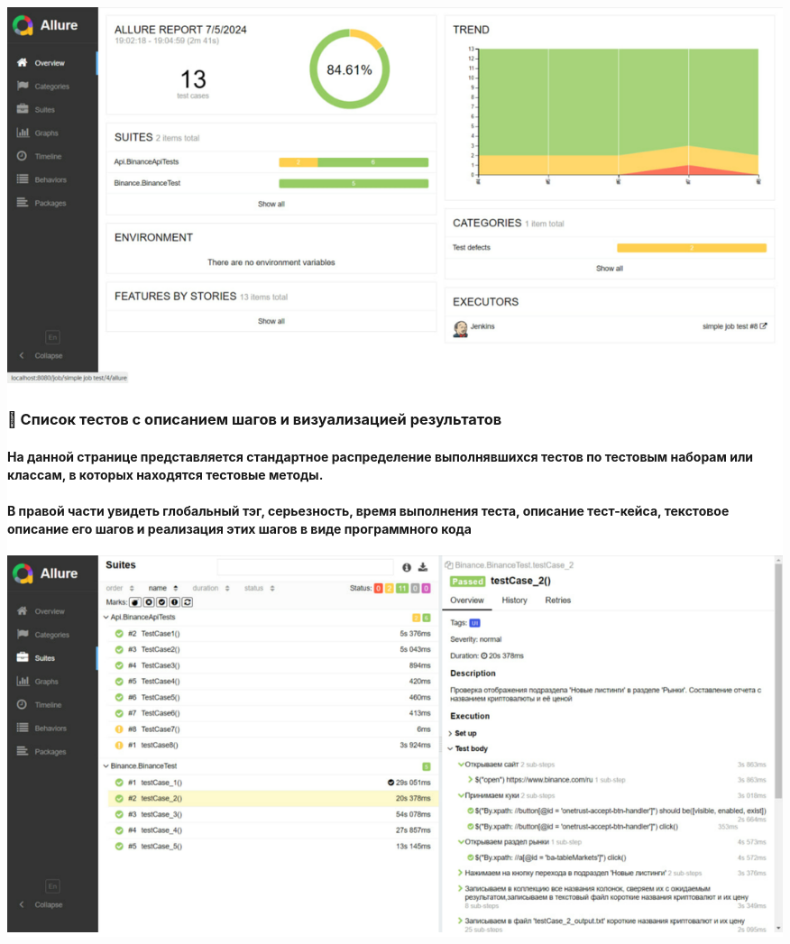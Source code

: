 <img width="900" title="AllureReportScreenshot" src="images/screenshots/allurereportscreenshot.svg">

### :pushpin: Список тестов c описанием шагов и визуализацией результатов

#### На данной странице представляется стандартное распределение выполнявшихся тестов по тестовым наборам или классам, в которых находятся тестовые методы.
#### В правой части увидеть глобальный тэг, серьезность, время выполнения теста, описание тест-кейса, текстовое описание его шагов и реализация этих шагов в виде программного кода

<p align="center">
  <img width="900" title="allureReportTestsListScreenshot" src="images/screenshots/allurereporttestslistscreenshot.svg">
</p>
